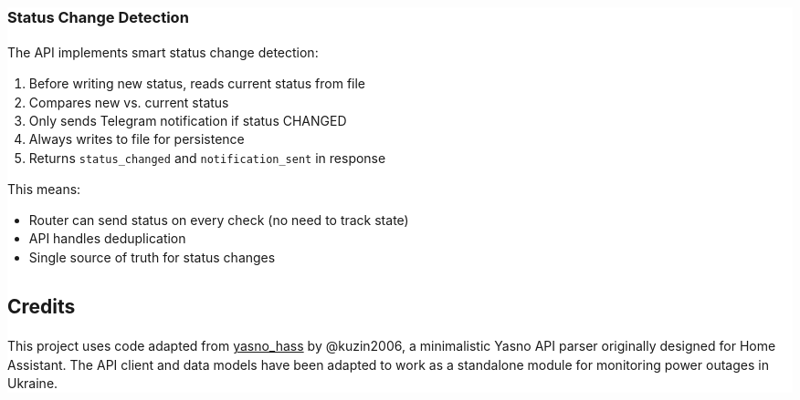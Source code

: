 ### Status Change Detection

The API implements smart status change detection:
1. Before writing new status, reads current status from file
2. Compares new vs. current status
3. Only sends Telegram notification if status CHANGED
4. Always writes to file for persistence
5. Returns `status_changed` and `notification_sent` in response

This means:
- Router can send status on every check (no need to track state)
- API handles deduplication
- Single source of truth for status changes

## Credits

This project uses code adapted from [yasno_hass](https://github.com/kuzin2006/yasno_hass) by @kuzin2006, a minimalistic Yasno API parser originally designed for Home Assistant. The API client and data models have been adapted to work as a standalone module for monitoring power outages in Ukraine.
